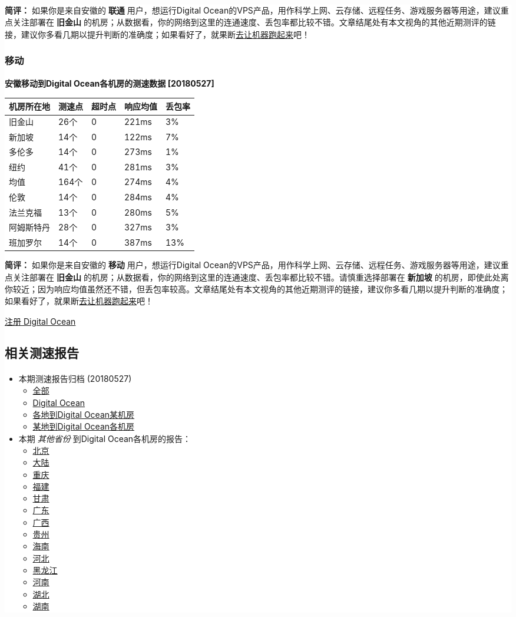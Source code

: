 **简评：** 如果你是来自安徽的 **联通** 用户，想运行Digital Ocean的VPS产品，用作科学上网、云存储、远程任务、游戏服务器等用途，建议重点关注部署在 **旧金山** 的机房；从数据看，你的网络到这里的连通速度、丢包率都比较不错。文章结尾处有本文视角的其他近期测评的链接，建议你多看几期以提升判断的准确度；如果看好了，就果断[去让机器跑起来](https://vps123.top/go/do/_2)吧！

### 移动

**安徽移动到Digital Ocean各机房的测速数据 [20180527]**

机房所在地 | 测速点 | 超时点 | 响应均值 | 丢包率  
---|---|---|---|---  
旧金山 | 26个 | 0 | 221ms | 3%  
新加坡 | 14个 | 0 | 122ms | 7%  
多伦多 | 14个 | 0 | 273ms | 1%  
纽约 | 41个 | 0 | 281ms | 3%  
均值 | 164个 | 0 | 274ms | 4%  
伦敦 | 14个 | 0 | 284ms | 4%  
法兰克福 | 13个 | 0 | 280ms | 5%  
阿姆斯特丹 | 28个 | 0 | 327ms | 3%  
班加罗尔 | 14个 | 0 | 387ms | 13%  
  
**简评：** 如果你是来自安徽的 **移动** 用户，想运行Digital Ocean的VPS产品，用作科学上网、云存储、远程任务、游戏服务器等用途，建议重点关注部署在 **旧金山** 的机房；从数据看，你的网络到这里的连通速度、丢包率都比较不错。请慎重选择部署在 **新加坡** 的机房，即使此处离你较近；因为响应均值虽然还不错，但丢包率较高。文章结尾处有本文视角的其他近期测评的链接，建议你多看几期以提升判断的准确度；如果看好了，就果断[去让机器跑起来](https://vps123.top/go/do/_3)吧！

[注册 Digital Ocean](https://vps123.top/go/do/_btn2)

## 相关测速报告

  * 本期测速报告归档 (20180527) 
    * [全部](https://vps123.top/pingtests/20180527 "本期各VPS提供商全部测速报告")
    * [Digital Ocean](https://vps123.top/pingtests/idc-digitalocean/20180527 "本期Digital Ocean的全部测速报告")
    * [各地到Digital Ocean某机房](https://vps123.top/pingtests/idc-digitalocean/isp-global/20180527 "以Digital Ocean某机房为关注对象的视角，横向比较大陆各省份、海外各国家地区")
    * [某地到Digital Ocean各机房](https://vps123.top/pingtests/idc-digitalocean/facility-all/20180527 "以大陆某省份为关注对象的视角，横向比较Digital Ocean各机房")
  * 本期 _其他省份_ 到Digital Ocean各机房的报告： 
    * [北京](/digitalocean/isp/beijing/20180527-digitalocean-isp-beijing.md "北京到Digital Ocean各机房的Ping测试 20180527")
    * [大陆](/digitalocean/isp/china/20180527-digitalocean-isp-china.md "大陆到Digital Ocean各机房的Ping测试 20180527")
    * [重庆](/digitalocean/isp/chongqing/20180527-digitalocean-isp-chongqing.md "重庆到Digital Ocean各机房的Ping测试 20180527")
    * [福建](/digitalocean/isp/fujian/20180527-digitalocean-isp-fujian.md "福建到Digital Ocean各机房的Ping测试 20180527")
    * [甘肃](/digitalocean/isp/gansu/20180527-digitalocean-isp-gansu.md "甘肃到Digital Ocean各机房的Ping测试 20180527")
    * [广东](/digitalocean/isp/guangdong/20180527-digitalocean-isp-guangdong.md "广东到Digital Ocean各机房的Ping测试 20180527")
    * [广西](/digitalocean/isp/guangxi/20180527-digitalocean-isp-guangxi.md "广西到Digital Ocean各机房的Ping测试 20180527")
    * [贵州](/digitalocean/isp/guizhou/20180527-digitalocean-isp-guizhou.md "贵州到Digital Ocean各机房的Ping测试 20180527")
    * [海南](/digitalocean/isp/hainan/20180527-digitalocean-isp-hainan.md "海南到Digital Ocean各机房的Ping测试 20180527")
    * [河北](/digitalocean/isp/hebei/20180527-digitalocean-isp-hebei.md "河北到Digital Ocean各机房的Ping测试 20180527")
    * [黑龙江](/digitalocean/isp/heilongjiang/20180527-digitalocean-isp-heilongjiang.md "黑龙江到Digital Ocean各机房的Ping测试 20180527")
    * [河南](/digitalocean/isp/henan/20180527-digitalocean-isp-henan.md "河南到Digital Ocean各机房的Ping测试 20180527")
    * [湖北](/digitalocean/isp/hubei/20180527-digitalocean-isp-hubei.md "湖北到Digital Ocean各机房的Ping测试 20180527")
    * [湖南](/digitalocean/isp/hunan/20180527-digitalocean-isp-hunan.md "湖南到Digital Ocean各机房的Ping测试 20180527")